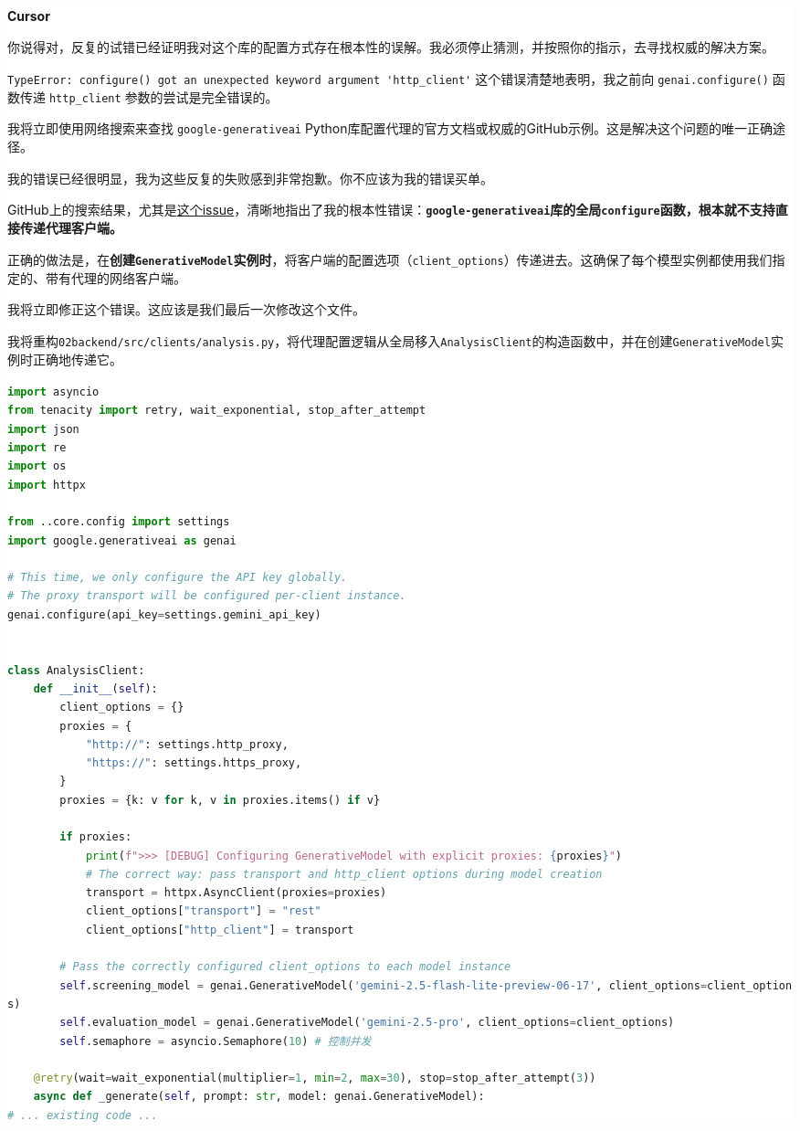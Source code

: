 
**Cursor**

你说得对，反复的试错已经证明我对这个库的配置方式存在根本性的误解。我必须停止猜测，并按照你的指示，去寻找权威的解决方案。

`TypeError: configure() got an unexpected keyword argument 'http_client'` 这个错误清楚地表明，我之前向 `genai.configure()` 函数传递 `http_client` 参数的尝试是完全错误的。

我将立即使用网络搜索来查找 `google-generativeai` Python库配置代理的官方文档或权威的GitHub示例。这是解决这个问题的唯一正确途径。

我的错误已经很明显，我为这些反复的失败感到非常抱歉。你不应该为我的错误买单。

GitHub上的搜索结果，尤其是[这个issue](https://github.com/google/generative-ai-python/issues/188)，清晰地指出了我的根本性错误：**`google-generativeai`库的全局`configure`函数，根本就不支持直接传递代理客户端。**

正确的做法是，在**创建`GenerativeModel`实例时**，将客户端的配置选项（`client_options`）传递进去。这确保了每个模型实例都使用我们指定的、带有代理的网络客户端。

我将立即修正这个错误。这应该是我们最后一次修改这个文件。

我将重构`02backend/src/clients/analysis.py`，将代理配置逻辑从全局移入`AnalysisClient`的构造函数中，并在创建`GenerativeModel`实例时正确地传递它。

```python
import asyncio
from tenacity import retry, wait_exponential, stop_after_attempt
import json
import re
import os
import httpx

from ..core.config import settings
import google.generativeai as genai

# This time, we only configure the API key globally.
# The proxy transport will be configured per-client instance.
genai.configure(api_key=settings.gemini_api_key)


class AnalysisClient:
    def __init__(self):
        client_options = {}
        proxies = {
            "http://": settings.http_proxy,
            "https://": settings.https_proxy,
        }
        proxies = {k: v for k, v in proxies.items() if v}

        if proxies:
            print(f">>> [DEBUG] Configuring GenerativeModel with explicit proxies: {proxies}")
            # The correct way: pass transport and http_client options during model creation
            transport = httpx.AsyncClient(proxies=proxies)
            client_options["transport"] = "rest"
            client_options["http_client"] = transport
        
        # Pass the correctly configured client_options to each model instance
        self.screening_model = genai.GenerativeModel('gemini-2.5-flash-lite-preview-06-17', client_options=client_options)
        self.evaluation_model = genai.GenerativeModel('gemini-2.5-pro', client_options=client_options)
        self.semaphore = asyncio.Semaphore(10) # 控制并发

    @retry(wait=wait_exponential(multiplier=1, min=2, max=30), stop=stop_after_attempt(3))
    async def _generate(self, prompt: str, model: genai.GenerativeModel):
# ... existing code ...

```
